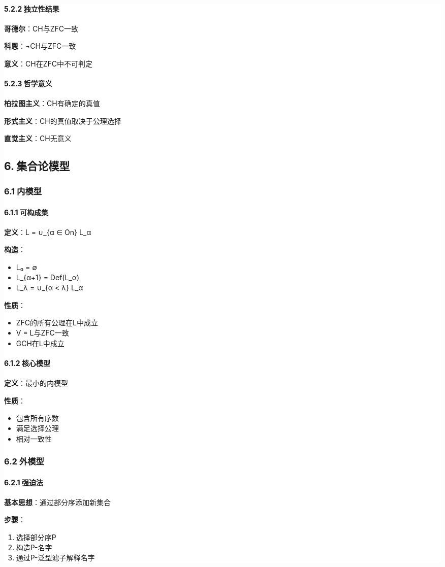 #### 5.2.2 独立性结果

**哥德尔**：CH与ZFC一致

**科恩**：¬CH与ZFC一致

**意义**：CH在ZFC中不可判定

#### 5.2.3 哲学意义

**柏拉图主义**：CH有确定的真值

**形式主义**：CH的真值取决于公理选择

**直觉主义**：CH无意义

## 6. 集合论模型

### 6.1 内模型

#### 6.1.1 可构成集

**定义**：L = ∪_{α ∈ On} L_α

**构造**：

- L₀ = ∅
- L_{α+1} = Def(L_α)
- L_λ = ∪_{α < λ} L_α

**性质**：

- ZFC的所有公理在L中成立
- V = L与ZFC一致
- GCH在L中成立

#### 6.1.2 核心模型

**定义**：最小的内模型

**性质**：

- 包含所有序数
- 满足选择公理
- 相对一致性

### 6.2 外模型

#### 6.2.1 强迫法

**基本思想**：通过部分序添加新集合

**步骤**：

1. 选择部分序P
2. 构造P-名字
3. 通过P-泛型滤子解释名字
